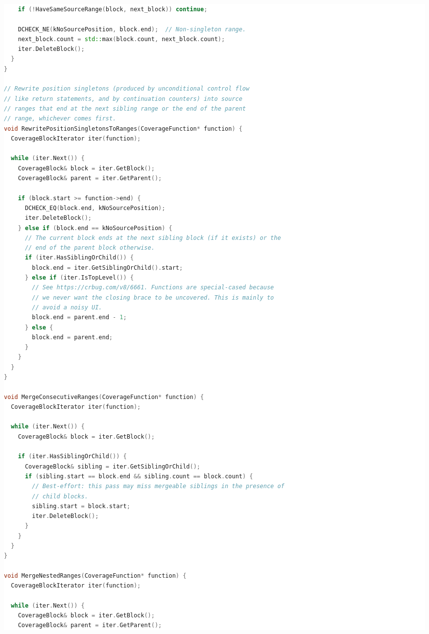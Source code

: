```cpp
    if (!HaveSameSourceRange(block, next_block)) continue;

    DCHECK_NE(kNoSourcePosition, block.end);  // Non-singleton range.
    next_block.count = std::max(block.count, next_block.count);
    iter.DeleteBlock();
  }
}

// Rewrite position singletons (produced by unconditional control flow
// like return statements, and by continuation counters) into source
// ranges that end at the next sibling range or the end of the parent
// range, whichever comes first.
void RewritePositionSingletonsToRanges(CoverageFunction* function) {
  CoverageBlockIterator iter(function);

  while (iter.Next()) {
    CoverageBlock& block = iter.GetBlock();
    CoverageBlock& parent = iter.GetParent();

    if (block.start >= function->end) {
      DCHECK_EQ(block.end, kNoSourcePosition);
      iter.DeleteBlock();
    } else if (block.end == kNoSourcePosition) {
      // The current block ends at the next sibling block (if it exists) or the
      // end of the parent block otherwise.
      if (iter.HasSiblingOrChild()) {
        block.end = iter.GetSiblingOrChild().start;
      } else if (iter.IsTopLevel()) {
        // See https://crbug.com/v8/6661. Functions are special-cased because
        // we never want the closing brace to be uncovered. This is mainly to
        // avoid a noisy UI.
        block.end = parent.end - 1;
      } else {
        block.end = parent.end;
      }
    }
  }
}

void MergeConsecutiveRanges(CoverageFunction* function) {
  CoverageBlockIterator iter(function);

  while (iter.Next()) {
    CoverageBlock& block = iter.GetBlock();

    if (iter.HasSiblingOrChild()) {
      CoverageBlock& sibling = iter.GetSiblingOrChild();
      if (sibling.start == block.end && sibling.count == block.count) {
        // Best-effort: this pass may miss mergeable siblings in the presence of
        // child blocks.
        sibling.start = block.start;
        iter.DeleteBlock();
      }
    }
  }
}

void MergeNestedRanges(CoverageFunction* function) {
  CoverageBlockIterator iter(function);

  while (iter.Next()) {
    CoverageBlock& block = iter.GetBlock();
    CoverageBlock& parent = iter.GetParent();
```